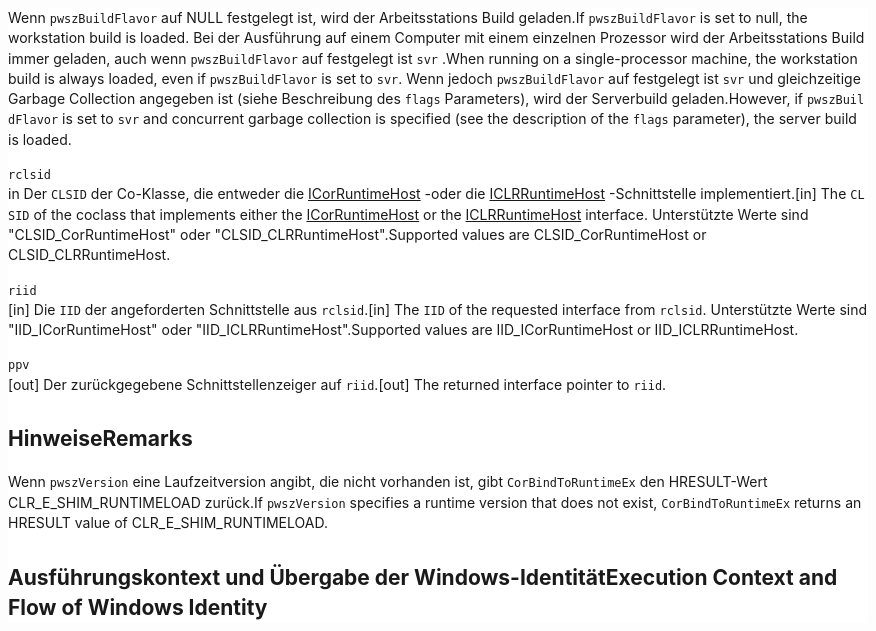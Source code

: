  <span data-ttu-id="620a8-119">Wenn `pwszBuildFlavor` auf NULL festgelegt ist, wird der Arbeitsstations Build geladen.</span><span class="sxs-lookup"><span data-stu-id="620a8-119">If `pwszBuildFlavor` is set to null, the workstation build is loaded.</span></span> <span data-ttu-id="620a8-120">Bei der Ausführung auf einem Computer mit einem einzelnen Prozessor wird der Arbeitsstations Build immer geladen, auch wenn `pwszBuildFlavor` auf festgelegt ist `svr` .</span><span class="sxs-lookup"><span data-stu-id="620a8-120">When running on a single-processor machine, the workstation build is always loaded, even if `pwszBuildFlavor` is set to `svr`.</span></span> <span data-ttu-id="620a8-121">Wenn jedoch `pwszBuildFlavor` auf festgelegt ist `svr` und gleichzeitige Garbage Collection angegeben ist (siehe Beschreibung des `flags` Parameters), wird der Serverbuild geladen.</span><span class="sxs-lookup"><span data-stu-id="620a8-121">However, if `pwszBuildFlavor` is set to `svr` and concurrent garbage collection is specified (see the description of the `flags` parameter), the server build is loaded.</span></span>  
  
 `rclsid`  
 <span data-ttu-id="620a8-122">in Der `CLSID` der Co-Klasse, die entweder die [ICorRuntimeHost](icorruntimehost-interface.md) -oder die [ICLRRuntimeHost](iclrruntimehost-interface.md) -Schnittstelle implementiert.</span><span class="sxs-lookup"><span data-stu-id="620a8-122">[in] The `CLSID` of the coclass that implements either the [ICorRuntimeHost](icorruntimehost-interface.md) or the [ICLRRuntimeHost](iclrruntimehost-interface.md) interface.</span></span> <span data-ttu-id="620a8-123">Unterstützte Werte sind "CLSID_CorRuntimeHost" oder "CLSID_CLRRuntimeHost".</span><span class="sxs-lookup"><span data-stu-id="620a8-123">Supported values are CLSID_CorRuntimeHost or CLSID_CLRRuntimeHost.</span></span>  
  
 `riid`  
 <span data-ttu-id="620a8-124">[in] Die `IID` der angeforderten Schnittstelle aus `rclsid`.</span><span class="sxs-lookup"><span data-stu-id="620a8-124">[in] The `IID` of the requested interface from `rclsid`.</span></span> <span data-ttu-id="620a8-125">Unterstützte Werte sind "IID_ICorRuntimeHost" oder "IID_ICLRRuntimeHost".</span><span class="sxs-lookup"><span data-stu-id="620a8-125">Supported values are IID_ICorRuntimeHost or IID_ICLRRuntimeHost.</span></span>  
  
 `ppv`  
 <span data-ttu-id="620a8-126">[out] Der zurückgegebene Schnittstellenzeiger auf `riid`.</span><span class="sxs-lookup"><span data-stu-id="620a8-126">[out] The returned interface pointer to `riid`.</span></span>  
  
## <a name="remarks"></a><span data-ttu-id="620a8-127">Hinweise</span><span class="sxs-lookup"><span data-stu-id="620a8-127">Remarks</span></span>  

 <span data-ttu-id="620a8-128">Wenn `pwszVersion` eine Laufzeitversion angibt, die nicht vorhanden ist, gibt `CorBindToRuntimeEx` den HRESULT-Wert CLR_E_SHIM_RUNTIMELOAD zurück.</span><span class="sxs-lookup"><span data-stu-id="620a8-128">If `pwszVersion` specifies a runtime version that does not exist, `CorBindToRuntimeEx` returns an HRESULT value of CLR_E_SHIM_RUNTIMELOAD.</span></span>  
  
## <a name="execution-context-and-flow-of-windows-identity"></a><span data-ttu-id="620a8-129">Ausführungskontext und Übergabe der Windows-Identität</span><span class="sxs-lookup"><span data-stu-id="620a8-129">Execution Context and Flow of Windows Identity</span></span>  
